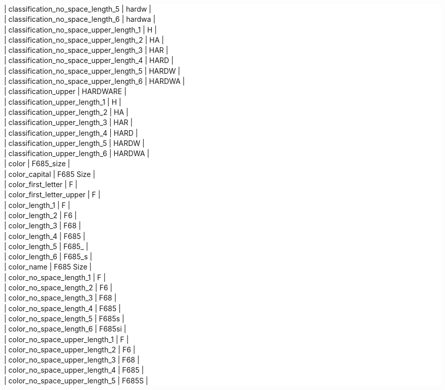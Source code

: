 | classification_no_space_length_5 | hardw |  
| classification_no_space_length_6 | hardwa |  
| classification_no_space_upper_length_1 | H |  
| classification_no_space_upper_length_2 | HA |  
| classification_no_space_upper_length_3 | HAR |  
| classification_no_space_upper_length_4 | HARD |  
| classification_no_space_upper_length_5 | HARDW |  
| classification_no_space_upper_length_6 | HARDWA |  
| classification_upper | HARDWARE |  
| classification_upper_length_1 | H |  
| classification_upper_length_2 | HA |  
| classification_upper_length_3 | HAR |  
| classification_upper_length_4 | HARD |  
| classification_upper_length_5 | HARDW |  
| classification_upper_length_6 | HARDWA |  
| color | F685_size |  
| color_capital | F685 Size |  
| color_first_letter | F |  
| color_first_letter_upper | F |  
| color_length_1 | F |  
| color_length_2 | F6 |  
| color_length_3 | F68 |  
| color_length_4 | F685 |  
| color_length_5 | F685_ |  
| color_length_6 | F685_s |  
| color_name | F685 Size |  
| color_no_space_length_1 | F |  
| color_no_space_length_2 | F6 |  
| color_no_space_length_3 | F68 |  
| color_no_space_length_4 | F685 |  
| color_no_space_length_5 | F685s |  
| color_no_space_length_6 | F685si |  
| color_no_space_upper_length_1 | F |  
| color_no_space_upper_length_2 | F6 |  
| color_no_space_upper_length_3 | F68 |  
| color_no_space_upper_length_4 | F685 |  
| color_no_space_upper_length_5 | F685S |  